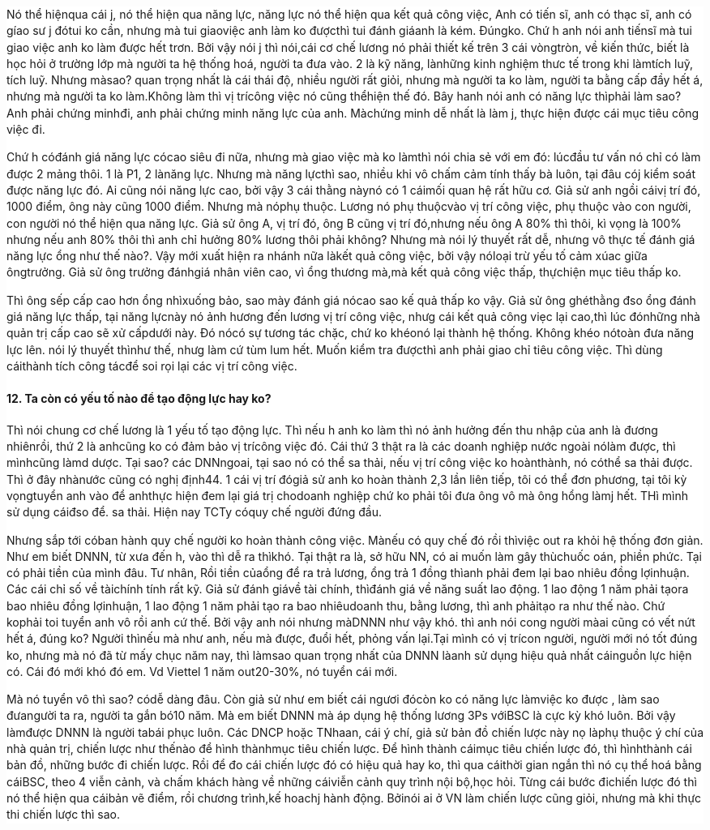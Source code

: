 Nó thể hiệnqua cái j, nó thể hiện qua năng lực, năng lực nó thể hiện qua kết quả công việc, Anh có tiến sĩ, anh có thạc sĩ, anh có gíao sư j đótui ko cần, nhưng mà tui giaoviệc anh làm ko đượcthì tui đánh giáanh là kém. Đúngko. Chứ h anh nói anh tiếnsĩ mà tui giao việc anh ko làm được hết trơn. Bởi vậy nói j thì nói,cái cơ chế lương nó phải thiết kế trên 3 cái vòngtròn, về kiến thức, biết là học hỏi ở trường lớp mà người ta hệ thống hoá, người ta đưa vào. 2 là kỹ năng, lànhững kinh nghiệm thưc tế trong khi làmtích luỹ, tích luỹ. Nhưng màsao? quan trọng nhất là cái thái độ, nhiều người rất giỏi, nhưng mà người ta ko làm, người ta bằng cấp đầy hết á, nhưng mà người ta ko làm.Không làm thì vị trícông việc nó cũng thểhiện thế đó. Bây hanh nói anh có năng lực thìphải làm sao? Anh phải chứng minhđi, anh phải chứng minh năng lực của anh. Màchứng minh dễ nhất là làm j, thực hiện được cái mục tiêu công việc đi. 

Chứ h cóđánh giá năng lực cócao siêu đi nữa, nhưng mà giao việc mà ko làmthì nói chia sẻ với em đó: lúcđầu tư vấn nó chỉ có làm được 2 mảng thôi. 1 là P1, 2 lànăng lực. Nhưng mà năng lựcthì sao, nhiều khi vô chấm cảm tính thấy bà luôn, tại đâu cój kiểm soát được năng lực đó. Ai cũng nói năng lực cao, bởi vậy 3 cái thằng nàynó có 1 cáimối quan hệ rất hữu cơ. Giả sử anh ngồi cáivị trí đó, 1000 điểm, ông này cũng 1000 điểm. Nhưng mà nóphụ thuộc. Lương nó phụ thuộcvào vị trí công việc, phụ thuộc vào con người, con người nó thể hiện qua năng lực. Giả sử ông A, vị trí đó, ông B cũng vị trí đó,nhưng nếu ông A 80% thì thôi, kì vọng là 100% nhưng nếu anh 80% thôi thì anh chỉ hưởng 80% lương thôi phải không? Nhưng mà nói lý thuyết rất dễ, nhưng vô thực tế đánh giá năng lực ổng như thế nào?. Vậy mới xuất hiện ra nhánh nữa làkết quả công việc, bởi vậy nóloại trừ yếu tố cảm xúac giữa ôngtrưởng. Giả sử ông trưởng đánhgiá nhân viên cao, vì ổng thương mà,mà kết quả công việc thấp, thựchiện mục tiêu thấp ko.

Thì ông sếp cấp cao hơn ổng nhìxuống bảo, sao mày đánh giá nócao sao kế quả thấp ko vậy. Giả sử ông ghéthằng đso ổng đánh giá năng lực thấp, tại năng lựcnày nó ảnh hương đến lương vị trí công việc, nhưg cái kết quả công viẹc lại cao,thì lúc đónhững nhà quản trị cấp cao sẽ xử cấpdưới này. Đó nócó sự tương tác chặc, chứ ko khéonó lại thành hệ thống. Không khéo nótoàn đưa năng lực lên. nói lý thuyết thìnhư thế, nhưg làm cứ tùm lum hết. Muốn kiểm tra đượcthì anh phải giao chỉ tiêu công việc. Thì dùng cáithành tích công tácđể soi rọi lại các vị trí công việc.

#### 12. Ta còn có yếu tố nào để tạo động lực hay ko?

Thì nói chung cơ chế lương là 1 yếu tố tạo động lực. Thì nếu h anh ko làm thì nó ảnh hưởng đến thu nhập của anh là đương nhiênrồi, thứ 2 là anhcũng  ko có đảm bảo vị trícông việc đó. Cái thứ 3 thật ra là các doanh nghiệp nước ngoài nólàm được, thì mìnhcũng làmd dược. Tại sao? các DNNngoai, tại sao nó có thể sa thải, nếu vị trí công việc ko hoànthành, nó cóthể sa thải được. Thì ở đây nhànước cũng có nghị định44. 1 cái vị trí đógiả sử anh ko hoàn thành 2,3 lần liên tiếp, tôi có thể đơn phương, tại tôi kỳ vọngtuyển anh vào để anhthực hiện đem lại giá trị chodoanh nghiệp chứ ko phải tôi đưa ông vô mà ông hổng làmj hết. THì mình sử dụng cáiđso để. sa thải. Hiện nay TCTy cóquy chế người đứng đầu. 

Nhưng sắp tới cóban hành quy chế người ko hoàn thành công việc. Mànếu có quy chế đó rồi thìviệc out ra khỏi hệ thống đơn giản. Như em biết DNNN, từ xưa đến h, vào thì dễ ra thìkhó. Tại thật ra là, sở hữu NN, có ai muốn làm gây thùchuốc oán, phiền phức. Tại có phải tiền của mình đâu. Tư nhân, Rồi tiền củaổng để ra trả lương, ổng trả 1 đồng thìanh phải đem lại bao nhiêu đồng lợinhuận. Các cái chỉ số về tàichính tính rất kỹ. Giả sử đánh giávề tài chính, thìđánh giá về năng suất lao động. 1 lao động 1 năm phải tạora bao nhiêu đồng lợinhuận, 1 lao động 1 năm phải tạo ra bao nhiêudoanh thu, bằng lương, thì anh phảitạo ra như thế nào. Chứ kophải toi tuyển anh vô rồi anh cứ thế. Bởi vậy anh nói nhưng màDNNN như vậy khó. thì anh nói cong người màai cũng có vết nứt hết á, đúng ko? Người thìnếu mà như anh, nếu mà được, đuổi hết, phỏng vấn lại.Tại mình có vị trícon người, người mới nó tốt đúng ko, nhưng mà nó đã từ mấy chục năm nay, thì làmsao quan trọng nhất của DNNN làanh sử dụng hiệu quả nhất cáinguồn lực hiện có. Cái đó mới khó đó em. Vd Viettel 1 năm out20-30%, nó tuyển cái mới. 

Mà nó tuyển vô thì sao? códễ dàng đâu. Còn giả sử như em biết cái ngươi đócòn ko có năng lực làmviệc ko được , làm sao đưangười ta ra, người ta gắn bó10 năm. Mà em biết DNNN mà áp dụng hệ thống lương 3Ps vớiBSC là cực kỳ khó luôn. Bởi vậy làmđược DNNN là người tabái phục luôn. Các DNCP hoặc TNhaan, cái ý chí, giả sử bản đồ chiến lược này nọ làphụ thuộc ý chí của nhà quản trị, chiến lược như thếnào để hình thànhmục tiêu chiến lược. Để hình thành cáimục tiêu chiến lược đó, thì hìnhthành cái bản đồ, những bước đi chiến lược. Rồi để đo cái chiến lược đó có hiệu quả hay ko, thì qua cáithời gian ngắn thì nó cụ thể hoá bằng cáiBSC, theo 4 viễn cảnh, và chấm khách hàng về những cáiviễn cảnh quy trình nội bộ,học hỏi. Từng cái bước đichiến lược đó thì nó thể hiện qua cáibản vẽ điểm, rồi chương trình,kế hoachj hành động. Bởinói ai ở VN làm chiến lược cũng giỏi, nhưng mà khi thực thi chiến lược thì sao. 
